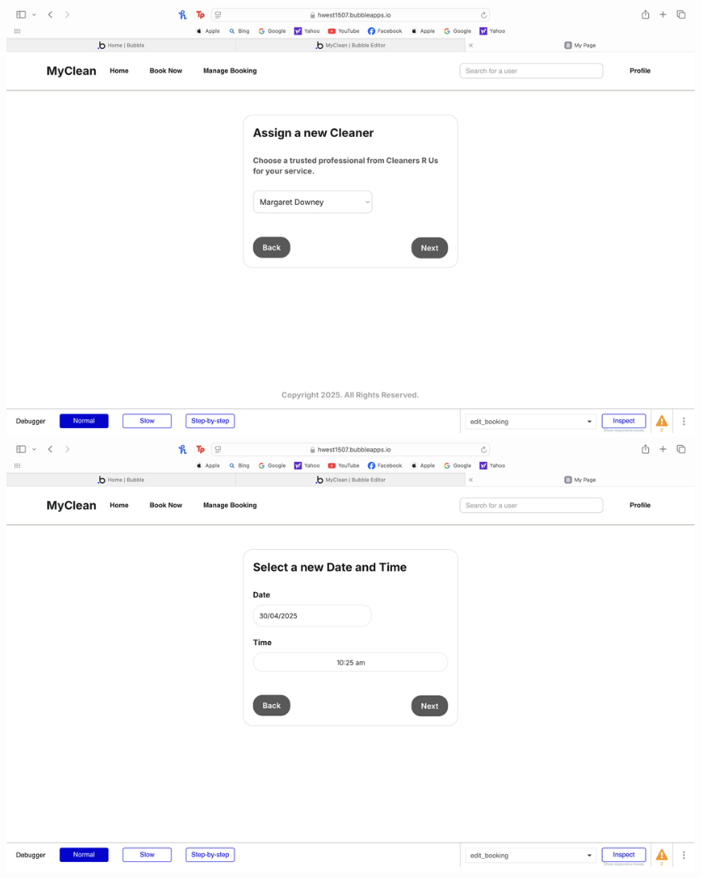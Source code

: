 ![Edit Cleaner Implemented UI](../Images/02_Implemented/07_Edit_Bookings/02_edit_cleaner.png)
![Edit Date/Time Implemented UI](../Images/02_Implemented/07_Edit_Bookings/03_edit_date_time.png)